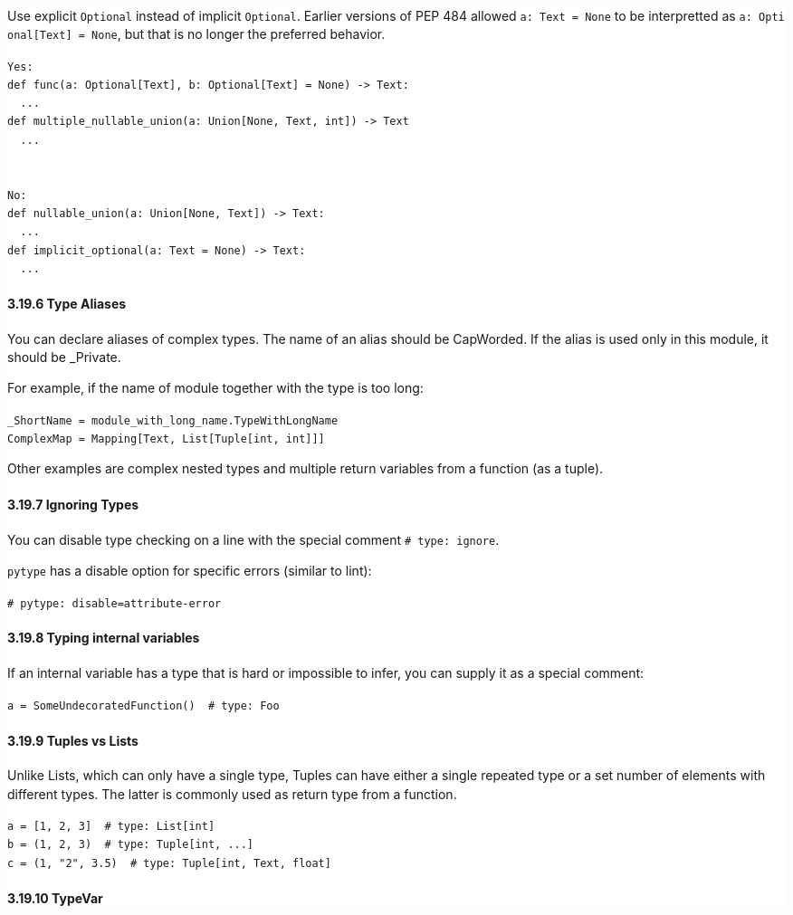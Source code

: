 Use explicit `Optional` instead of implicit `Optional`. Earlier versions of PEP 484 allowed `a: Text = None` to be interpretted as `a: Optional[Text] = None`, but that is no longer the preferred behavior.

    Yes:
    def func(a: Optional[Text], b: Optional[Text] = None) -> Text:
      ...
    def multiple_nullable_union(a: Union[None, Text, int]) -> Text
      ...


    No:
    def nullable_union(a: Union[None, Text]) -> Text:
      ...
    def implicit_optional(a: Text = None) -> Text:
      ...

#### 3.19.6 Type Aliases

You can declare aliases of complex types. The name of an alias should be CapWorded. If the alias is used only in this module, it should be \_Private.

For example, if the name of module together with the type is too long:

    _ShortName = module_with_long_name.TypeWithLongName
    ComplexMap = Mapping[Text, List[Tuple[int, int]]]

Other examples are complex nested types and multiple return variables from a function (as a tuple).

#### 3.19.7 Ignoring Types

You can disable type checking on a line with the special comment `# type: ignore`.

`pytype` has a disable option for specific errors (similar to lint):

    # pytype: disable=attribute-error

#### 3.19.8 Typing internal variables

If an internal variable has a type that is hard or impossible to infer, you can supply it as a special comment:

    a = SomeUndecoratedFunction()  # type: Foo

#### 3.19.9 Tuples vs Lists

Unlike Lists, which can only have a single type, Tuples can have either a single repeated type or a set number of elements with different types. The latter is commonly used as return type from a function.

    a = [1, 2, 3]  # type: List[int]
    b = (1, 2, 3)  # type: Tuple[int, ...]
    c = (1, "2", 3.5)  # type: Tuple[int, Text, float]

#### 3.19.10 TypeVar
